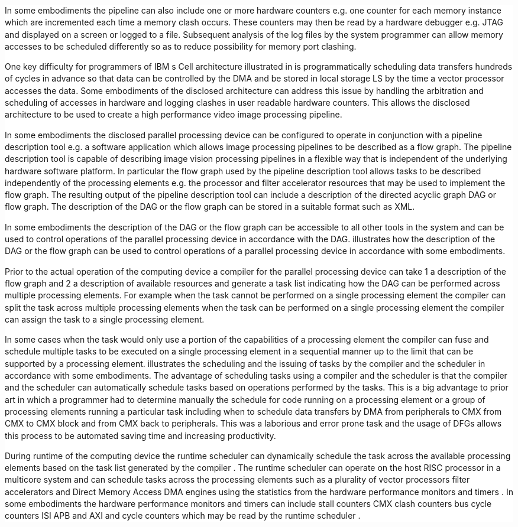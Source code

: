 In some embodiments the pipeline can also include one or more hardware counters e.g. one counter for each memory instance which are incremented each time a memory clash occurs. These counters may then be read by a hardware debugger e.g. JTAG and displayed on a screen or logged to a file. Subsequent analysis of the log files by the system programmer can allow memory accesses to be scheduled differently so as to reduce possibility for memory port clashing.

One key difficulty for programmers of IBM s Cell architecture illustrated in is programmatically scheduling data transfers hundreds of cycles in advance so that data can be controlled by the DMA and be stored in local storage LS by the time a vector processor accesses the data. Some embodiments of the disclosed architecture can address this issue by handling the arbitration and scheduling of accesses in hardware and logging clashes in user readable hardware counters. This allows the disclosed architecture to be used to create a high performance video image processing pipeline.

In some embodiments the disclosed parallel processing device can be configured to operate in conjunction with a pipeline description tool e.g. a software application which allows image processing pipelines to be described as a flow graph. The pipeline description tool is capable of describing image vision processing pipelines in a flexible way that is independent of the underlying hardware software platform. In particular the flow graph used by the pipeline description tool allows tasks to be described independently of the processing elements e.g. the processor and filter accelerator resources that may be used to implement the flow graph. The resulting output of the pipeline description tool can include a description of the directed acyclic graph DAG or flow graph. The description of the DAG or the flow graph can be stored in a suitable format such as XML.

In some embodiments the description of the DAG or the flow graph can be accessible to all other tools in the system and can be used to control operations of the parallel processing device in accordance with the DAG. illustrates how the description of the DAG or the flow graph can be used to control operations of a parallel processing device in accordance with some embodiments.

Prior to the actual operation of the computing device a compiler for the parallel processing device can take 1 a description of the flow graph and 2 a description of available resources and generate a task list indicating how the DAG can be performed across multiple processing elements. For example when the task cannot be performed on a single processing element the compiler can split the task across multiple processing elements when the task can be performed on a single processing element the compiler can assign the task to a single processing element.

In some cases when the task would only use a portion of the capabilities of a processing element the compiler can fuse and schedule multiple tasks to be executed on a single processing element in a sequential manner up to the limit that can be supported by a processing element. illustrates the scheduling and the issuing of tasks by the compiler and the scheduler in accordance with some embodiments. The advantage of scheduling tasks using a compiler and the scheduler is that the compiler and the scheduler can automatically schedule tasks based on operations performed by the tasks. This is a big advantage to prior art in which a programmer had to determine manually the schedule for code running on a processing element or a group of processing elements running a particular task including when to schedule data transfers by DMA from peripherals to CMX from CMX to CMX block and from CMX back to peripherals. This was a laborious and error prone task and the usage of DFGs allows this process to be automated saving time and increasing productivity.

During runtime of the computing device the runtime scheduler can dynamically schedule the task across the available processing elements based on the task list generated by the compiler . The runtime scheduler can operate on the host RISC processor in a multicore system and can schedule tasks across the processing elements such as a plurality of vector processors filter accelerators and Direct Memory Access DMA engines using the statistics from the hardware performance monitors and timers . In some embodiments the hardware performance monitors and timers can include stall counters CMX clash counters bus cycle counters ISI APB and AXI and cycle counters which may be read by the runtime scheduler .
